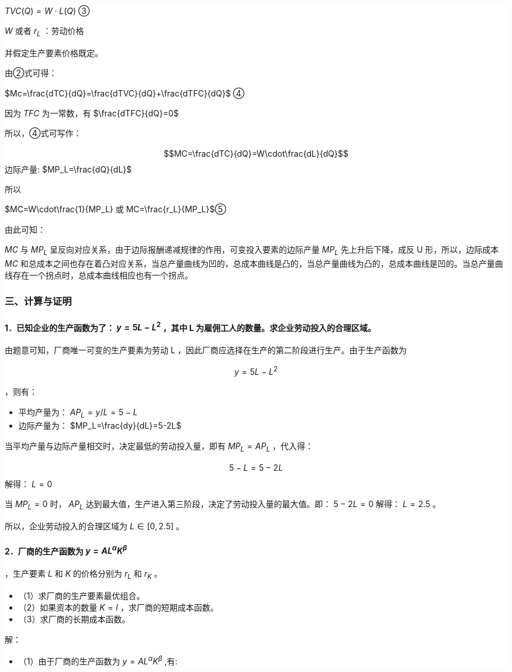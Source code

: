 $TVC(Q)=W\cdot{L}(Q)$  ③

$W$ 或者 $r_L$ ：劳动价格 

并假定生产要素价格既定。

由②式可得：

$Mc=\frac{dTC}{dQ}=\frac{dTVC}{dQ}+\frac{dTFC}{dQ}$  ④

因为 $TFC$ 为一常数，有  $\frac{dTFC}{dQ}=0$ 

所以，④式可写作：

$$MC=\frac{dTC}{dQ}=W\cdot\frac{dL}{dQ}$$
边际产量: $MP_L=\frac{dQ}{dL}$ 

所以

$MC=W\cdot\frac{1}{MP_L} 或 MC=\frac{r_L}{MP_L}$⑤

由此可知：

$MC$ 与 $MP_L$ 呈反向对应关系，由于边际报酬递减规律的作用，可变投入要素的边际产量 $MP_L$ 先上升后下降，成反 U 形，所以，边际成本 $MC$ 和总成本之间也存在着凸对应关系，当总产量曲线为凹的，总成本曲线是凸的，当总产量曲线为凸的，总成本曲线是凹的。当总产量曲线存在一个拐点时，总成本曲线相应也有一个拐点。

### 三、计算与证明

#### 1．已知企业的生产函数为了： $y=5L-L^{2}$ ，其中 L 为雇佣工人的数量。求企业劳动投入的合理区域。

由题意可知，厂商唯一可变的生产要素为劳动 L ，因此厂商应选择在生产的第二阶段进行生产。由于生产函数为

$$y=5L-{L}^{2}$$

，则有：

- 平均产量为： $AP_L=y/L=5-L$
- 边际产量为： $MP_L=\frac{dy}{dL}=5-2L$

当平均产量与边际产量相交时，决定最低的劳动投入量，即有 $MP_L=AP_L$ ，代入得：

$$5-L=5-2L$$
解得： $L = 0$

当 $MP_L=0$ 时， $AP_L$ 达到最大值，生产进入第三阶段，决定了劳动投入量的最大值。即： $5-2L=0$ 
解得： $L= 2.5$  。

所以，企业劳动投入的合理区域为 $L\in [0,2.5]$ 。

#### 2．厂商的生产函数为 $y=AL^{\alpha}K^{\beta}$ 

，生产要素  $L$  和 $K$  的价格分别为 $r_L$ 和 $r_K$  。

- （1）求厂商的生产要素最优组合。
- （2）如果资本的数量 $K = l$ ，求厂商的短期成本函数。
- （3）求厂商的长期成本函数。

解：
- （1）由于厂商的生产函数为 $y=AL^{\alpha}K^{\beta}$ ,有:
